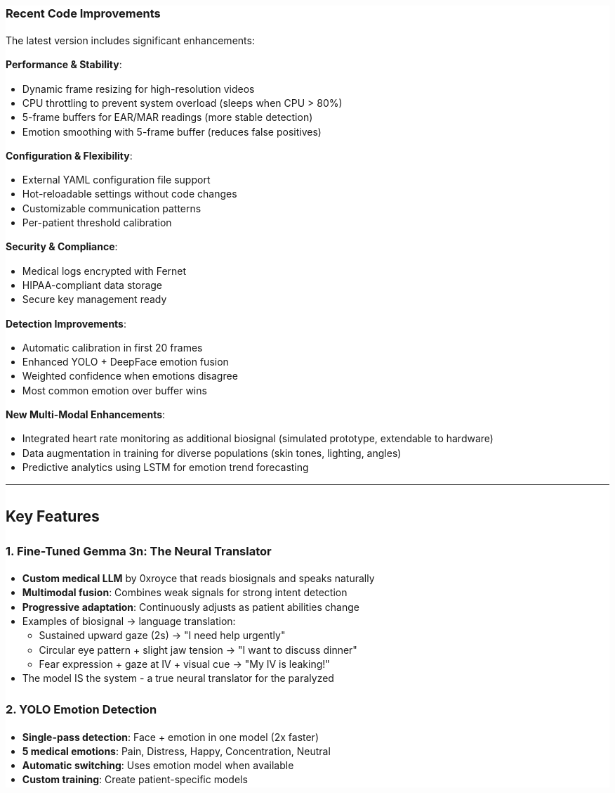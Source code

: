### Recent Code Improvements

The latest version includes significant enhancements:

**Performance & Stability**:
- Dynamic frame resizing for high-resolution videos
- CPU throttling to prevent system overload (sleeps when CPU > 80%)
- 5-frame buffers for EAR/MAR readings (more stable detection)
- Emotion smoothing with 5-frame buffer (reduces false positives)

**Configuration & Flexibility**:
- External YAML configuration file support
- Hot-reloadable settings without code changes
- Customizable communication patterns
- Per-patient threshold calibration

**Security & Compliance**:
- Medical logs encrypted with Fernet
- HIPAA-compliant data storage
- Secure key management ready

**Detection Improvements**:
- Automatic calibration in first 20 frames
- Enhanced YOLO + DeepFace emotion fusion
- Weighted confidence when emotions disagree
- Most common emotion over buffer wins

**New Multi-Modal Enhancements**:
- Integrated heart rate monitoring as additional biosignal (simulated prototype, extendable to hardware)
- Data augmentation in training for diverse populations (skin tones, lighting, angles)
- Predictive analytics using LSTM for emotion trend forecasting

---

## Key Features

### 1. Fine-Tuned Gemma 3n: The Neural Translator
- **Custom medical LLM** by 0xroyce that reads biosignals and speaks naturally
- **Multimodal fusion**: Combines weak signals for strong intent detection
- **Progressive adaptation**: Continuously adjusts as patient abilities change
- Examples of biosignal → language translation:
  - Sustained upward gaze (2s) → "I need help urgently"
  - Circular eye pattern + slight jaw tension → "I want to discuss dinner"
  - Fear expression + gaze at IV + visual cue → "My IV is leaking!"
- The model IS the system - a true neural translator for the paralyzed

### 2. YOLO Emotion Detection
- **Single-pass detection**: Face + emotion in one model (2x faster)
- **5 medical emotions**: Pain, Distress, Happy, Concentration, Neutral
- **Automatic switching**: Uses emotion model when available
- **Custom training**: Create patient-specific models
